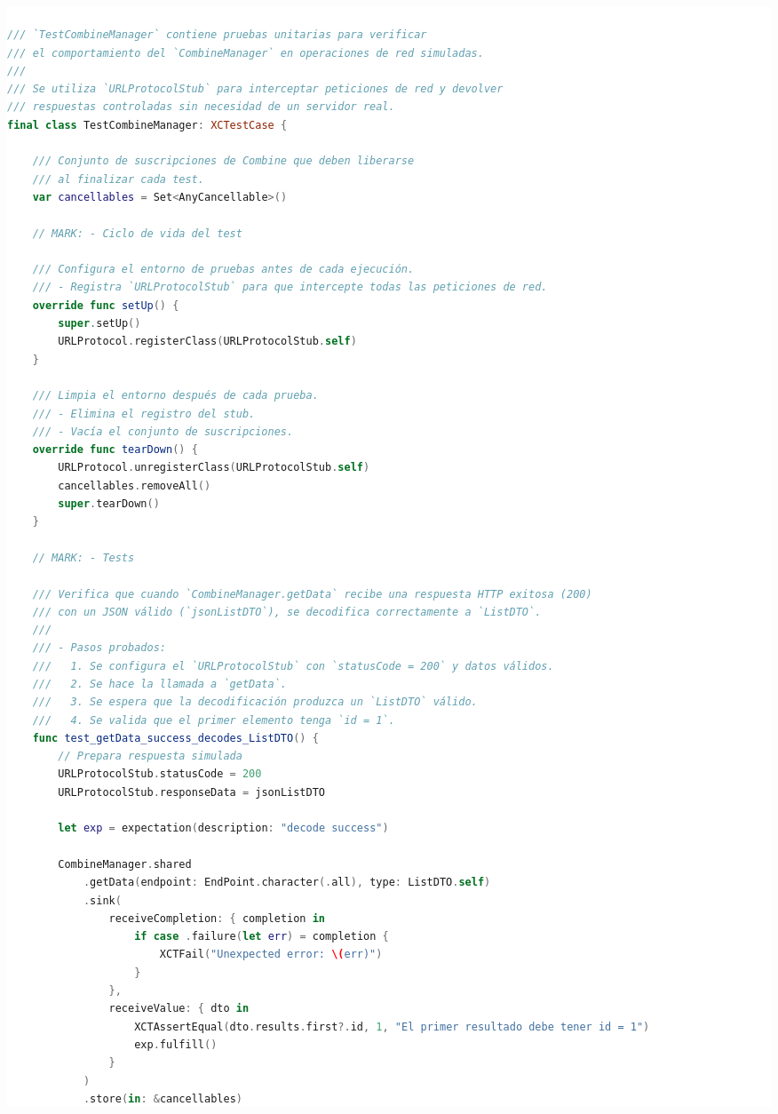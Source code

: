 

```Swift

/// `TestCombineManager` contiene pruebas unitarias para verificar
/// el comportamiento del `CombineManager` en operaciones de red simuladas.
///
/// Se utiliza `URLProtocolStub` para interceptar peticiones de red y devolver
/// respuestas controladas sin necesidad de un servidor real.
final class TestCombineManager: XCTestCase {
    
    /// Conjunto de suscripciones de Combine que deben liberarse
    /// al finalizar cada test.
    var cancellables = Set<AnyCancellable>()

    // MARK: - Ciclo de vida del test
    
    /// Configura el entorno de pruebas antes de cada ejecución.
    /// - Registra `URLProtocolStub` para que intercepte todas las peticiones de red.
    override func setUp() {
        super.setUp()
        URLProtocol.registerClass(URLProtocolStub.self)
    }

    /// Limpia el entorno después de cada prueba.
    /// - Elimina el registro del stub.
    /// - Vacía el conjunto de suscripciones.
    override func tearDown() {
        URLProtocol.unregisterClass(URLProtocolStub.self)
        cancellables.removeAll()
        super.tearDown()
    }

    // MARK: - Tests
    
    /// Verifica que cuando `CombineManager.getData` recibe una respuesta HTTP exitosa (200)
    /// con un JSON válido (`jsonListDTO`), se decodifica correctamente a `ListDTO`.
    ///
    /// - Pasos probados:
    ///   1. Se configura el `URLProtocolStub` con `statusCode = 200` y datos válidos.
    ///   2. Se hace la llamada a `getData`.
    ///   3. Se espera que la decodificación produzca un `ListDTO` válido.
    ///   4. Se valida que el primer elemento tenga `id = 1`.
    func test_getData_success_decodes_ListDTO() {
        // Prepara respuesta simulada
        URLProtocolStub.statusCode = 200
        URLProtocolStub.responseData = jsonListDTO

        let exp = expectation(description: "decode success")
        
        CombineManager.shared
            .getData(endpoint: EndPoint.character(.all), type: ListDTO.self)
            .sink(
                receiveCompletion: { completion in
                    if case .failure(let err) = completion {
                        XCTFail("Unexpected error: \(err)")
                    }
                },
                receiveValue: { dto in
                    XCTAssertEqual(dto.results.first?.id, 1, "El primer resultado debe tener id = 1")
                    exp.fulfill()
                }
            )
            .store(in: &cancellables)
```